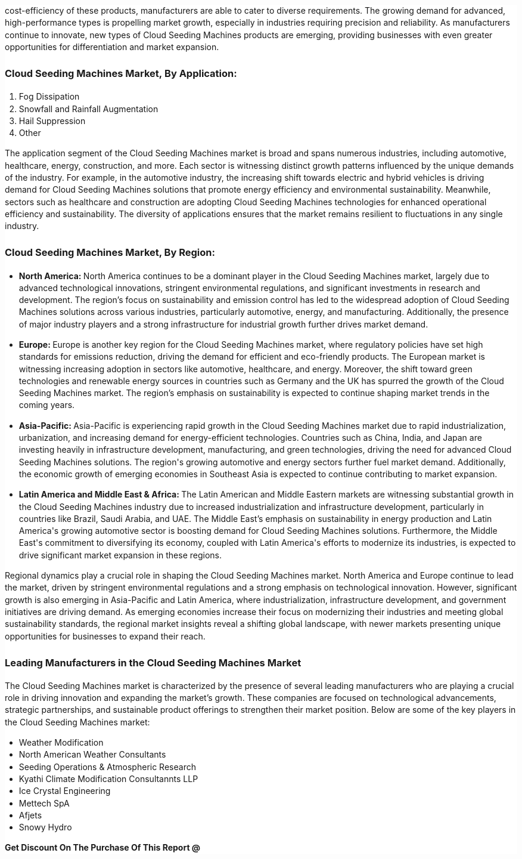 cost-efficiency of these products, manufacturers are able to cater to diverse requirements. The growing demand for advanced, high-performance types is propelling market growth, especially in industries requiring precision and reliability. As manufacturers continue to innovate, new types of Cloud Seeding Machines products are emerging, providing businesses with even greater opportunities for differentiation and market expansion.</p><h3>Cloud Seeding Machines Market,&nbsp;By Application:</h3><ol><li>Fog Dissipation<li> Snowfall and Rainfall Augmentation<li> Hail Suppression<li> Other</li></ol><p>The application segment of the Cloud Seeding Machines market is broad and spans numerous industries, including automotive, healthcare, energy, construction, and more. Each sector is witnessing distinct growth patterns influenced by the unique demands of the industry. For example, in the automotive industry, the increasing shift towards electric and hybrid vehicles is driving demand for Cloud Seeding Machines solutions that promote energy efficiency and environmental sustainability. Meanwhile, sectors such as healthcare and construction are adopting Cloud Seeding Machines technologies for enhanced operational efficiency and sustainability. The diversity of applications ensures that the market remains resilient to fluctuations in any single industry.</p><h3>Cloud Seeding Machines Market, By Region:</h3><ul><li><p><strong>North America:&nbsp;</strong>North America continues to be a dominant player in the Cloud Seeding Machines market, largely due to advanced technological innovations, stringent environmental regulations, and significant investments in research and development. The region&rsquo;s focus on sustainability and emission control has led to the widespread adoption of Cloud Seeding Machines solutions across various industries, particularly automotive, energy, and manufacturing. Additionally, the presence of major industry players and a strong infrastructure for industrial growth further drives market demand.</p></li><li><p><strong><strong>Europe:&nbsp;</strong></strong>Europe is another key region for the Cloud Seeding Machines market, where regulatory policies have set high standards for emissions reduction, driving the demand for efficient and eco-friendly products. The European market is witnessing increasing adoption in sectors like automotive, healthcare, and energy. Moreover, the shift toward green technologies and renewable energy sources in countries such as Germany and the UK has spurred the growth of the Cloud Seeding Machines market. The region&rsquo;s emphasis on sustainability is expected to continue shaping market trends in the coming years.</p></li><li><p><strong><strong>Asia-Pacific:&nbsp;</strong></strong>Asia-Pacific is experiencing rapid growth in the Cloud Seeding Machines market due to rapid industrialization, urbanization, and increasing demand for energy-efficient technologies. Countries such as China, India, and Japan are investing heavily in infrastructure development, manufacturing, and green technologies, driving the need for advanced Cloud Seeding Machines solutions. The region's growing automotive and energy sectors further fuel market demand. Additionally, the economic growth of emerging economies in Southeast Asia is expected to continue contributing to market expansion.</p></li><li><p><strong><strong>Latin America and Middle East &amp; Africa:&nbsp;</strong></strong>The Latin American and Middle Eastern markets are witnessing substantial growth in the Cloud Seeding Machines industry due to increased industrialization and infrastructure development, particularly in countries like Brazil, Saudi Arabia, and UAE. The Middle East&rsquo;s emphasis on sustainability in energy production and Latin America's growing automotive sector is boosting demand for Cloud Seeding Machines solutions. Furthermore, the Middle East's commitment to diversifying its economy, coupled with Latin America's efforts to modernize its industries, is expected to drive significant market expansion in these regions.</p></li></ul><p>Regional dynamics play a crucial role in shaping the Cloud Seeding Machines market. North America and Europe continue to lead the market, driven by stringent environmental regulations and a strong emphasis on technological innovation. However, significant growth is also emerging in Asia-Pacific and Latin America, where industrialization, infrastructure development, and government initiatives are driving demand. As emerging economies increase their focus on modernizing their industries and meeting global sustainability standards, the regional market insights reveal a shifting global landscape, with newer markets presenting unique opportunities for businesses to expand their reach.</p><h3><strong>Leading Manufacturers in the Cloud Seeding Machines Market</strong></h3><p>The Cloud Seeding Machines market is characterized by the presence of several leading manufacturers who are playing a crucial role in driving innovation and expanding the market&rsquo;s growth. These companies are focused on technological advancements, strategic partnerships, and sustainable product offerings to strengthen their market position. Below are some of the key players in the Cloud Seeding Machines market:</p></div><div class="article-main__content" data-test-id="publishing-text-block"><ul><li><span class="">Weather Modification<li> North American Weather Consultants<li> Seeding Operations & Atmospheric Research<li> Kyathi Climate Modification Consultannts LLP<li> Ice Crystal Engineering<li> Mettech SpA<li> Afjets<li> Snowy Hydro</span></li></ul></div><div class="article-main__content" data-test-id="publishing-text-block"><p><span class="font-[700]"><strong>Get Discount On The Purchase Of This Report @</strong>